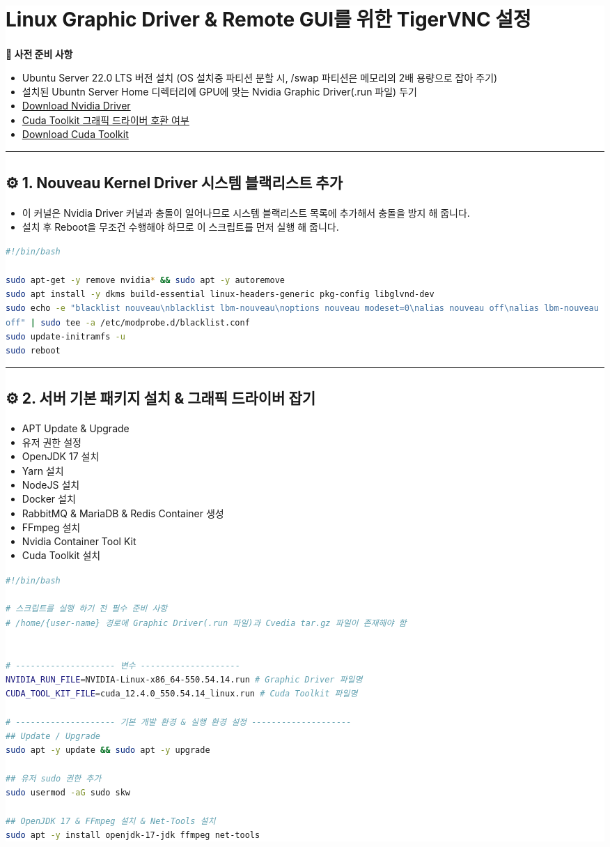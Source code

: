 # Linux Graphic Driver & Remote GUI를 위한 TigerVNC 설정

**📌 사전 준비 사항**

- Ubuntu Server 22.0 LTS 버전 설치 (OS 설치중 파티션 분할 시, /swap 파티션은 메모리의 2배 용량으로 잡아 주기)
- 설치된 Ubuntn Server Home 디렉터리에 GPU에 맞는 Nvidia Graphic Driver(.run 파일) 두기
- [Download Nvidia Driver](https://www.nvidia.com/download/index.aspx)
- [Cuda Toolkit 그래픽 드라이버 호환 여부](https://docs.nvidia.com/cuda/cuda-toolkit-release-notes/index.html)
- [Download Cuda Toolkit](https://developer.nvidia.com/cuda-downloads?target_os=Linux&target_arch=x86_64&Distribution=Ubuntu&target_version=22.04&target_type=runfile_local)

---

## ⚙️ 1. Nouveau Kernel Driver 시스템 블랙리스트 추가

- 이 커널은 Nvidia Driver 커널과 충돌이 일어나므로 시스템 블랙리스트 목록에 추가해서 충돌을 방지 해 줍니다.
- 설치 후 Reboot을 무조건 수행해야 하므로 이 스크립트를 먼저 실행 해 줍니다.

```bash
#!/bin/bash

sudo apt-get -y remove nvidia* && sudo apt -y autoremove
sudo apt install -y dkms build-essential linux-headers-generic pkg-config libglvnd-dev
sudo echo -e "blacklist nouveau\nblacklist lbm-nouveau\noptions nouveau modeset=0\nalias nouveau off\nalias lbm-nouveau off" | sudo tee -a /etc/modprobe.d/blacklist.conf
sudo update-initramfs -u
sudo reboot
```

---

## ⚙️ 2. 서버 기본 패키지 설치 & 그래픽 드라이버 잡기

- APT Update & Upgrade
- 유저 권한 설정
- OpenJDK 17 설치
- Yarn 설치
- NodeJS 설치
- Docker 설치
- RabbitMQ & MariaDB & Redis Container 생성
- FFmpeg 설치
- Nvidia Container Tool Kit
- Cuda Toolkit 설치

```bash
#!/bin/bash

# 스크립트를 실행 하기 전 필수 준비 사항
# /home/{user-name} 경로에 Graphic Driver(.run 파일)과 Cvedia tar.gz 파일이 존재해야 함


# -------------------- 변수 --------------------
NVIDIA_RUN_FILE=NVIDIA-Linux-x86_64-550.54.14.run # Graphic Driver 파일명
CUDA_TOOL_KIT_FILE=cuda_12.4.0_550.54.14_linux.run # Cuda Toolkit 파일명

# -------------------- 기본 개발 환경 & 실행 환경 설정 --------------------
## Update / Upgrade
sudo apt -y update && sudo apt -y upgrade

## 유저 sudo 권한 추가
sudo usermod -aG sudo skw

## OpenJDK 17 & FFmpeg 설치 & Net-Tools 설치
sudo apt -y install openjdk-17-jdk ffmpeg net-tools
```